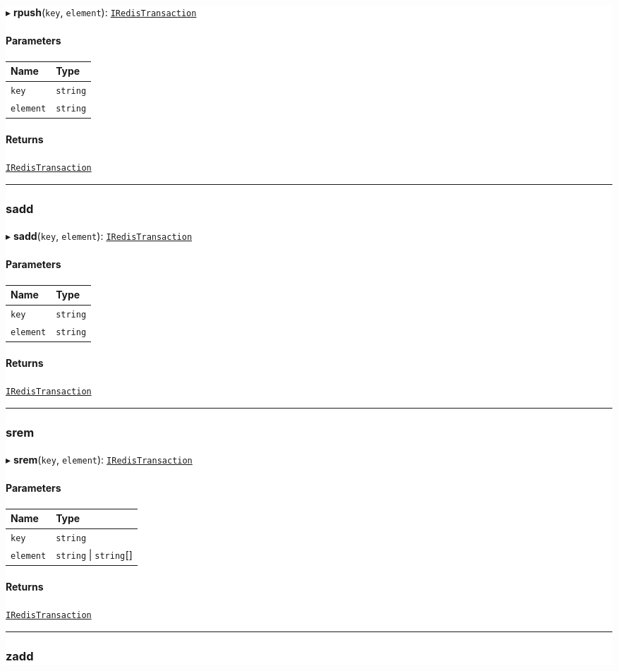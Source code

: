 ▸ **rpush**(`key`, `element`): [`IRedisTransaction`](docs/api/interfaces/IRedisTransaction.md)

#### Parameters

| Name | Type |
| :------ | :------ |
| `key` | `string` |
| `element` | `string` |

#### Returns

[`IRedisTransaction`](docs/api/interfaces/IRedisTransaction.md)

___

### sadd

▸ **sadd**(`key`, `element`): [`IRedisTransaction`](docs/api/interfaces/IRedisTransaction.md)

#### Parameters

| Name | Type |
| :------ | :------ |
| `key` | `string` |
| `element` | `string` |

#### Returns

[`IRedisTransaction`](docs/api/interfaces/IRedisTransaction.md)

___

### srem

▸ **srem**(`key`, `element`): [`IRedisTransaction`](docs/api/interfaces/IRedisTransaction.md)

#### Parameters

| Name | Type |
| :------ | :------ |
| `key` | `string` |
| `element` | `string` \| `string`[] |

#### Returns

[`IRedisTransaction`](docs/api/interfaces/IRedisTransaction.md)

___

### zadd
